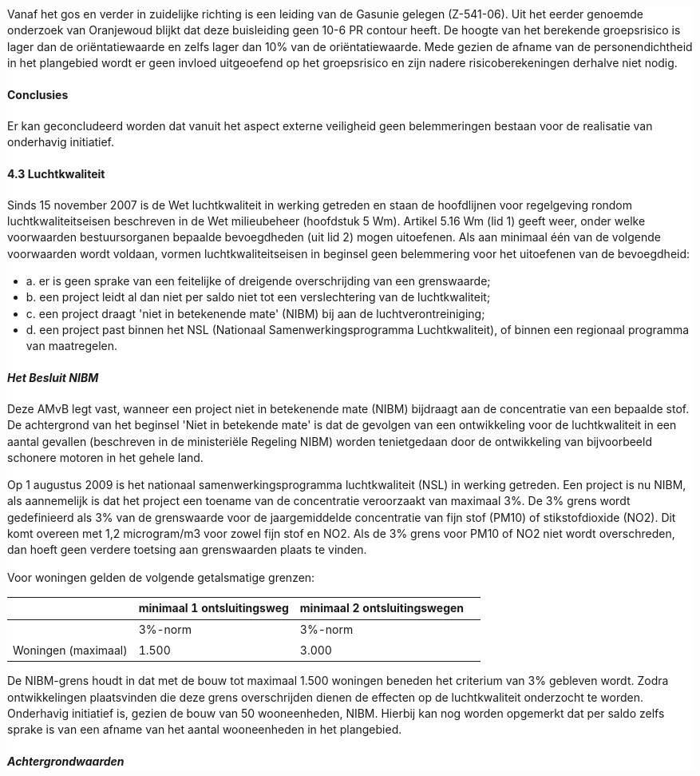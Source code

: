 Vanaf het gos en verder in zuidelijke richting is een leiding van de Gasunie gelegen (Z-541-06). Uit het eerder genoemde onderzoek van Oranjewoud blijkt dat deze buisleiding geen 10-6 PR contour heeft. De hoogte van het berekende groepsrisico is lager dan de oriëntatiewaarde en zelfs lager dan 10% van de oriëntatiewaarde. Mede gezien de afname van de personendichtheid in het plangebied wordt er geen invloed uitgeoefend op het groepsrisico en zijn nadere risicoberekeningen derhalve niet nodig.

#### **Conclusies**

Er kan geconcludeerd worden dat vanuit het aspect externe veiligheid geen belemmeringen bestaan voor de realisatie van onderhavig initiatief.

#### **4.3 Luchtkwaliteit**

Sinds 15 november 2007 is de Wet luchtkwaliteit in werking getreden en staan de hoofdlijnen voor regelgeving rondom luchtkwaliteitseisen beschreven in de Wet milieubeheer (hoofdstuk 5 Wm). Artikel 5.16 Wm (lid 1) geeft weer, onder welke voorwaarden bestuursorganen bepaalde bevoegdheden (uit lid 2) mogen uitoefenen. Als aan minimaal één van de volgende voorwaarden wordt voldaan, vormen luchtkwaliteitseisen in beginsel geen belemmering voor het uitoefenen van de bevoegdheid:

- a. er is geen sprake van een feitelijke of dreigende overschrijding van een grenswaarde;
- b. een project leidt al dan niet per saldo niet tot een verslechtering van de luchtkwaliteit;
- c. een project draagt 'niet in betekenende mate' (NIBM) bij aan de luchtverontreiniging;
- d. een project past binnen het NSL (Nationaal Samenwerkingsprogramma Luchtkwaliteit), of binnen een regionaal programma van maatregelen.

#### *Het Besluit NIBM*

Deze AMvB legt vast, wanneer een project niet in betekenende mate (NIBM) bijdraagt aan de concentratie van een bepaalde stof. De achtergrond van het beginsel 'Niet in betekende mate' is dat de gevolgen van een ontwikkeling voor de luchtkwaliteit in een aantal gevallen (beschreven in de ministeriële Regeling NIBM) worden tenietgedaan door de ontwikkeling van bijvoorbeeld schonere motoren in het gehele land.

Op 1 augustus 2009 is het nationaal samenwerkingsprogramma luchtkwaliteit (NSL) in werking getreden. Een project is nu NIBM, als aannemelijk is dat het project een toename van de concentratie veroorzaakt van maximaal 3%. De 3% grens wordt gedefinieerd als 3% van de grenswaarde voor de jaargemiddelde concentratie van fijn stof (PM10) of stikstofdioxide (NO2). Dit komt overeen met 1,2 microgram/m3 voor zowel fijn stof en NO2. Als de 3% grens voor PM10 of NO2 niet wordt overschreden, dan hoeft geen verdere toetsing aan grenswaarden plaats te vinden.

Voor woningen gelden de volgende getalsmatige grenzen:

|                     | minimaal 1 ontsluitingsweg | minimaal 2 ontsluitingswegen |  |
|---------------------|----------------------------|------------------------------|--|
|                     | 3%-norm                    | 3%-norm                      |  |
| Woningen (maximaal) | 1.500                      | 3.000                        |  |

De NIBM-grens houdt in dat met de bouw tot maximaal 1.500 woningen beneden het criterium van 3% gebleven wordt. Zodra ontwikkelingen plaatsvinden die deze grens overschrijden dienen de effecten op de luchtkwaliteit onderzocht te worden. Onderhavig initiatief is, gezien de bouw van 50 wooneenheden, NIBM. Hierbij kan nog worden opgemerkt dat per saldo zelfs sprake is van een afname van het aantal wooneenheden in het plangebied.

#### *Achtergrondwaarden*
